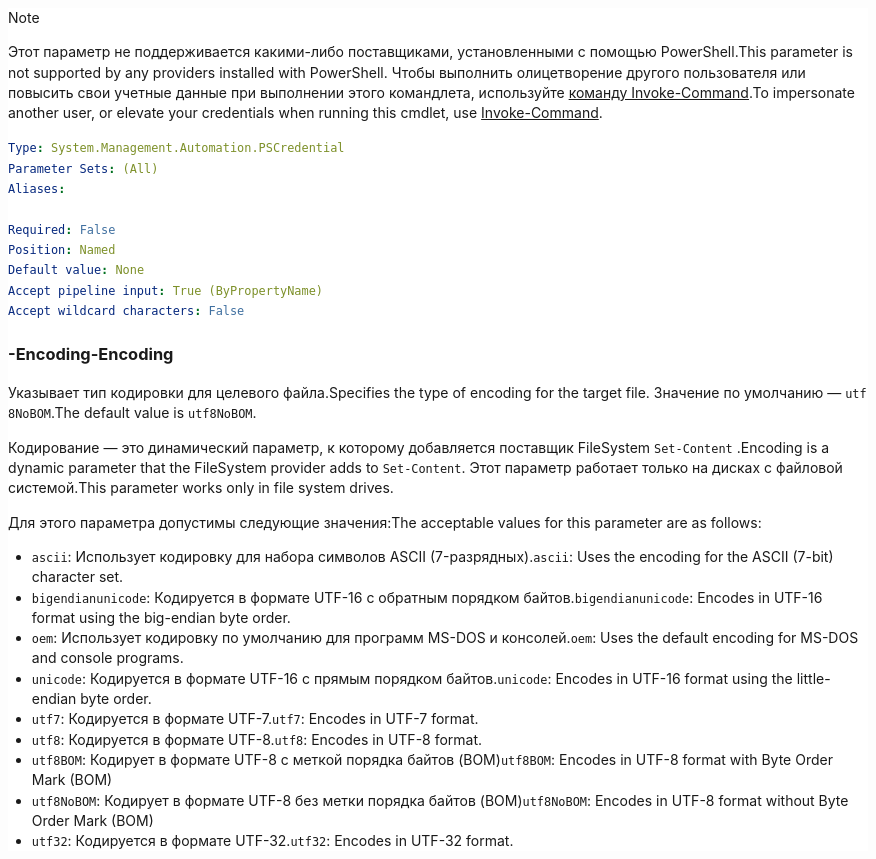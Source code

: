 > [!NOTE]
> <span data-ttu-id="3dc73-147">Этот параметр не поддерживается какими-либо поставщиками, установленными с помощью PowerShell.</span><span class="sxs-lookup"><span data-stu-id="3dc73-147">This parameter is not supported by any providers installed with PowerShell.</span></span>
> <span data-ttu-id="3dc73-148">Чтобы выполнить олицетворение другого пользователя или повысить свои учетные данные при выполнении этого командлета, используйте [команду Invoke-Command](../Microsoft.PowerShell.Core/Invoke-Command.md).</span><span class="sxs-lookup"><span data-stu-id="3dc73-148">To impersonate another user, or elevate your credentials when running this cmdlet, use [Invoke-Command](../Microsoft.PowerShell.Core/Invoke-Command.md).</span></span>

```yaml
Type: System.Management.Automation.PSCredential
Parameter Sets: (All)
Aliases:

Required: False
Position: Named
Default value: None
Accept pipeline input: True (ByPropertyName)
Accept wildcard characters: False
```

### <span data-ttu-id="3dc73-149">-Encoding</span><span class="sxs-lookup"><span data-stu-id="3dc73-149">-Encoding</span></span>

<span data-ttu-id="3dc73-150">Указывает тип кодировки для целевого файла.</span><span class="sxs-lookup"><span data-stu-id="3dc73-150">Specifies the type of encoding for the target file.</span></span> <span data-ttu-id="3dc73-151">Значение по умолчанию — `utf8NoBOM`.</span><span class="sxs-lookup"><span data-stu-id="3dc73-151">The default value is `utf8NoBOM`.</span></span>

<span data-ttu-id="3dc73-152">Кодирование — это динамический параметр, к которому добавляется поставщик FileSystem `Set-Content` .</span><span class="sxs-lookup"><span data-stu-id="3dc73-152">Encoding is a dynamic parameter that the FileSystem provider adds to `Set-Content`.</span></span> <span data-ttu-id="3dc73-153">Этот параметр работает только на дисках с файловой системой.</span><span class="sxs-lookup"><span data-stu-id="3dc73-153">This parameter works only in file system drives.</span></span>

<span data-ttu-id="3dc73-154">Для этого параметра допустимы следующие значения:</span><span class="sxs-lookup"><span data-stu-id="3dc73-154">The acceptable values for this parameter are as follows:</span></span>

- <span data-ttu-id="3dc73-155">`ascii`: Использует кодировку для набора символов ASCII (7-разрядных).</span><span class="sxs-lookup"><span data-stu-id="3dc73-155">`ascii`: Uses the encoding for the ASCII (7-bit) character set.</span></span>
- <span data-ttu-id="3dc73-156">`bigendianunicode`: Кодируется в формате UTF-16 с обратным порядком байтов.</span><span class="sxs-lookup"><span data-stu-id="3dc73-156">`bigendianunicode`: Encodes in UTF-16 format using the big-endian byte order.</span></span>
- <span data-ttu-id="3dc73-157">`oem`: Использует кодировку по умолчанию для программ MS-DOS и консолей.</span><span class="sxs-lookup"><span data-stu-id="3dc73-157">`oem`: Uses the default encoding for MS-DOS and console programs.</span></span>
- <span data-ttu-id="3dc73-158">`unicode`: Кодируется в формате UTF-16 с прямым порядком байтов.</span><span class="sxs-lookup"><span data-stu-id="3dc73-158">`unicode`: Encodes in UTF-16 format using the little-endian byte order.</span></span>
- <span data-ttu-id="3dc73-159">`utf7`: Кодируется в формате UTF-7.</span><span class="sxs-lookup"><span data-stu-id="3dc73-159">`utf7`: Encodes in UTF-7 format.</span></span>
- <span data-ttu-id="3dc73-160">`utf8`: Кодируется в формате UTF-8.</span><span class="sxs-lookup"><span data-stu-id="3dc73-160">`utf8`: Encodes in UTF-8 format.</span></span>
- <span data-ttu-id="3dc73-161">`utf8BOM`: Кодирует в формате UTF-8 с меткой порядка байтов (BOM)</span><span class="sxs-lookup"><span data-stu-id="3dc73-161">`utf8BOM`: Encodes in UTF-8 format with Byte Order Mark (BOM)</span></span>
- <span data-ttu-id="3dc73-162">`utf8NoBOM`: Кодирует в формате UTF-8 без метки порядка байтов (BOM)</span><span class="sxs-lookup"><span data-stu-id="3dc73-162">`utf8NoBOM`: Encodes in UTF-8 format without Byte Order Mark (BOM)</span></span>
- <span data-ttu-id="3dc73-163">`utf32`: Кодируется в формате UTF-32.</span><span class="sxs-lookup"><span data-stu-id="3dc73-163">`utf32`: Encodes in UTF-32 format.</span></span>